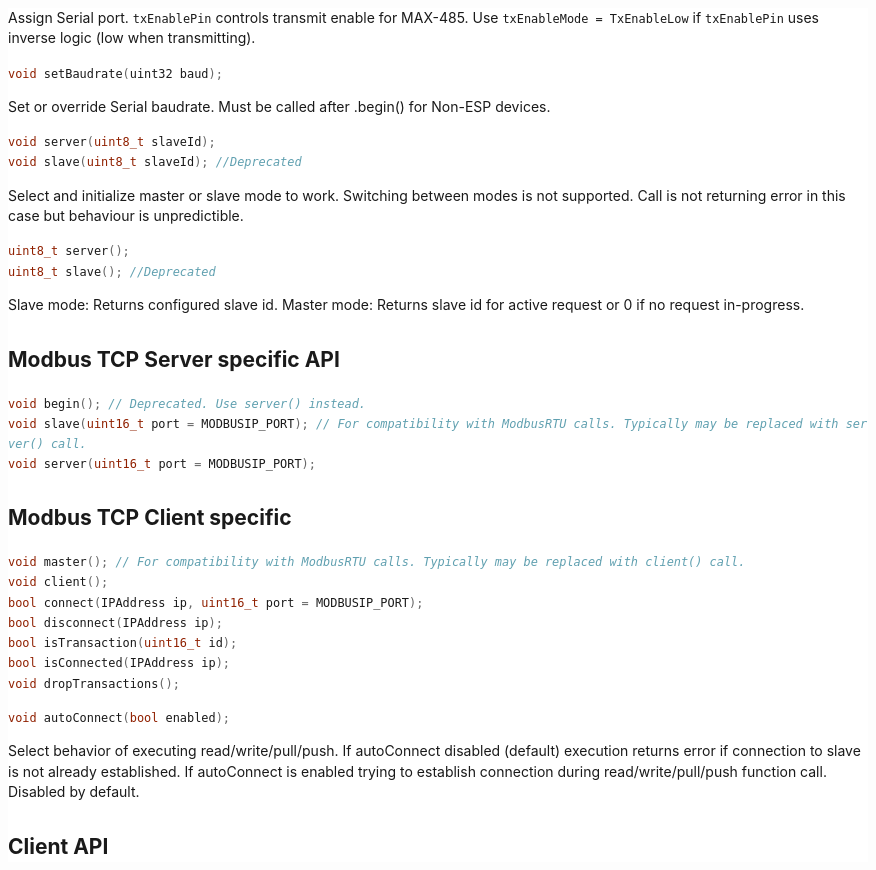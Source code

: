 Assign Serial port. `txEnablePin` controls transmit enable for MAX-485. Use `txEnableMode = TxEnableLow` if `txEnablePin` uses inverse logic (low when transmitting).

```c
void setBaudrate(uint32 baud);
```

Set or override Serial baudrate. Must be called after .begin() for Non-ESP devices.

```c
void server(uint8_t slaveId);
void slave(uint8_t slaveId); //Deprecated
```

Select and initialize master or slave mode to work. Switching between modes is not supported. Call is not returning error in this case but behaviour is unpredictible.

```c
uint8_t server();
uint8_t slave(); //Deprecated
```

Slave mode: Returns configured slave id. Master mode: Returns slave id for active request or 0 if no request in-progress.

## Modbus TCP Server specific API

```c
void begin(); // Deprecated. Use server() instead.
void slave(uint16_t port = MODBUSIP_PORT); // For compatibility with ModbusRTU calls. Typically may be replaced with server() call.
void server(uint16_t port = MODBUSIP_PORT);
```

## Modbus TCP Client specific

```c
void master(); // For compatibility with ModbusRTU calls. Typically may be replaced with client() call.
void client();
bool connect(IPAddress ip, uint16_t port = MODBUSIP_PORT);
bool disconnect(IPAddress ip);
bool isTransaction(uint16_t id);
bool isConnected(IPAddress ip);
void dropTransactions();
```

```c
void autoConnect(bool enabled);
```

Select behavior of executing read/write/pull/push. If autoConnect disabled (default) execution returns error if connection to slave is not already established. If autoConnect is enabled trying to establish connection during read/write/pull/push function call. Disabled by default.

## Client API
